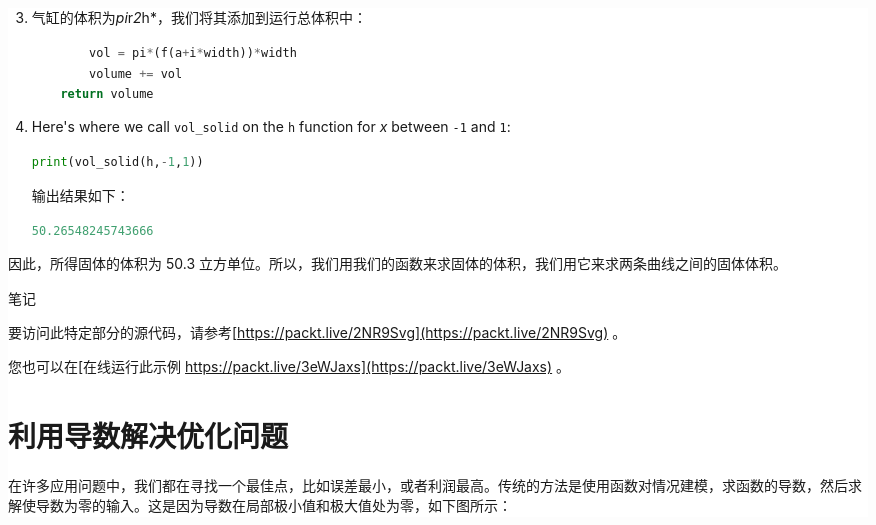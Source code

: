 3.  气缸的体积为*pi*r*2*h*，我们将其添加到运行总体积中：

    ```py
            vol = pi*(f(a+i*width))*width
            volume += vol    
        return volume
    ```

4.  Here's where we call `vol_solid` on the `h` function for *x* between `-1` and `1`:

    ```py
    print(vol_solid(h,-1,1))
    ```

    输出结果如下：

    ```py
    50.26548245743666
    ```

因此，所得固体的体积为 50.3 立方单位。所以，我们用我们的函数来求固体的体积，我们用它来求两条曲线之间的固体体积。

笔记

要访问此特定部分的源代码，请参考[https://packt.live/2NR9Svg](https://packt.live/2NR9Svg) 。

您也可以在[在线运行此示例 https://packt.live/3eWJaxs](https://packt.live/3eWJaxs) 。

# 利用导数解决优化问题

在许多应用问题中，我们都在寻找一个最佳点，比如误差最小，或者利润最高。传统的方法是使用函数对情况建模，求函数的导数，然后求解使导数为零的输入。这是因为导数在局部极小值和极大值处为零，如下图所示：
